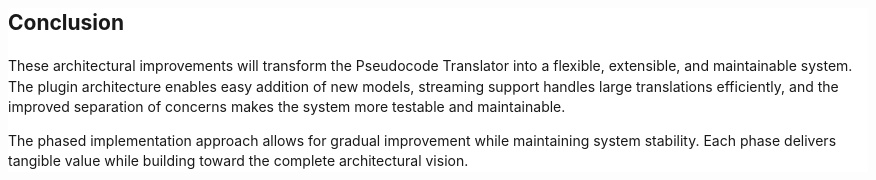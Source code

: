 ## Conclusion

These architectural improvements will transform the Pseudocode Translator into a flexible, extensible, and maintainable system. The plugin architecture enables easy addition of new models, streaming support handles large translations efficiently, and the improved separation of concerns makes the system more testable and maintainable.

The phased implementation approach allows for gradual improvement while maintaining system stability. Each phase delivers tangible value while building toward the complete architectural vision.
